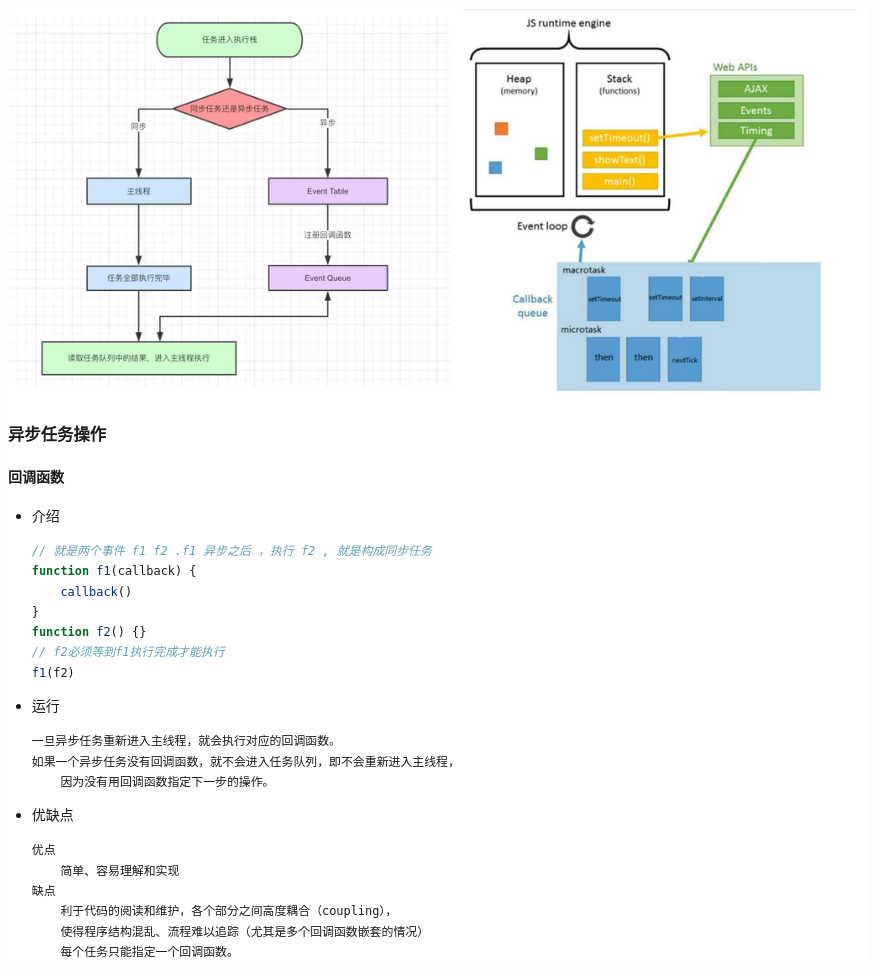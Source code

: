 ![image-20210302163233680](image-20210302163233680.png)

### 异步任务操作

#### 回调函数

*   介绍

    ```js
    // 就是两个事件 f1 f2 .f1 异步之后 ，执行 f2 , 就是构成同步任务
    function f1(callback) {
        callback()
    }
    function f2() {}
    // f2必须等到f1执行完成才能执行
    f1(f2)
    
    ```

*   运行

    ```js
    一旦异步任务重新进入主线程，就会执行对应的回调函数。
    如果一个异步任务没有回调函数，就不会进入任务队列，即不会重新进入主线程，
    	因为没有用回调函数指定下一步的操作。
    ```

*   优缺点

    ```js
    优点
    	简单、容易理解和实现
    缺点
    	利于代码的阅读和维护，各个部分之间高度耦合（coupling），
        使得程序结构混乱、流程难以追踪（尤其是多个回调函数嵌套的情况）
        每个任务只能指定一个回调函数。
    ```
